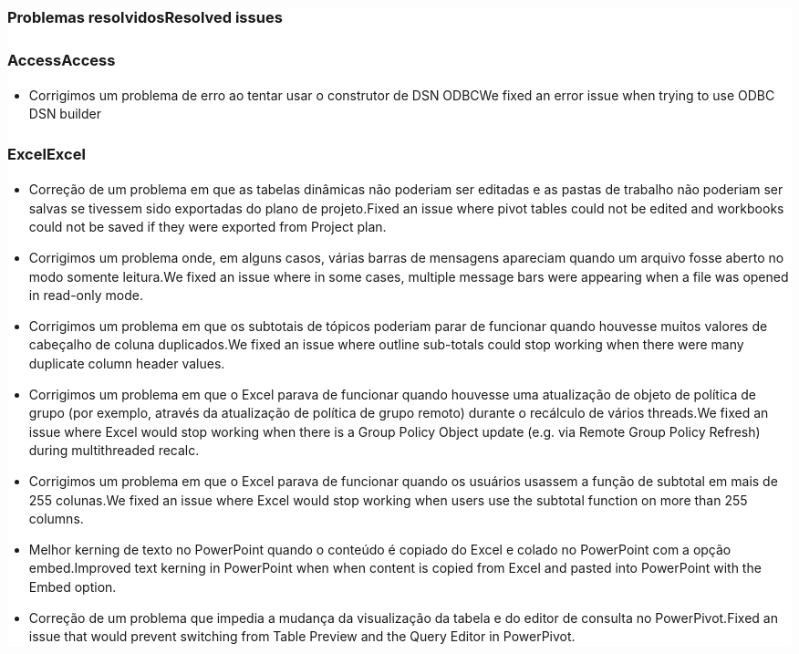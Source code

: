 [//]: # (NÃO REMOVER O INÍCIO DE CONTEÚDO BUGDETAILS)

### <a name="resolved-issues"></a><span data-ttu-id="791b1-380">Problemas resolvidos</span><span class="sxs-lookup"><span data-stu-id="791b1-380">Resolved issues</span></span>
### <a name="access"></a><span data-ttu-id="791b1-381">Access</span><span class="sxs-lookup"><span data-stu-id="791b1-381">Access</span></span>

- <span data-ttu-id="791b1-382">Corrigimos um problema de erro ao tentar usar o construtor de DSN ODBC</span><span class="sxs-lookup"><span data-stu-id="791b1-382">We fixed an error issue when trying to use ODBC DSN builder</span></span>


### <a name="excel"></a><span data-ttu-id="791b1-383">Excel</span><span class="sxs-lookup"><span data-stu-id="791b1-383">Excel</span></span>

- <span data-ttu-id="791b1-384">Correção de um problema em que as tabelas dinâmicas não poderiam ser editadas e as pastas de trabalho não poderiam ser salvas se tivessem sido exportadas do plano de projeto.</span><span class="sxs-lookup"><span data-stu-id="791b1-384">Fixed an issue where pivot tables could not be edited and workbooks could not be saved if they were exported from Project plan.</span></span>


- <span data-ttu-id="791b1-385">Corrigimos um problema onde, em alguns casos, várias barras de mensagens apareciam quando um arquivo fosse aberto no modo somente leitura.</span><span class="sxs-lookup"><span data-stu-id="791b1-385">We fixed an issue where in some cases, multiple message bars were appearing when a file was opened in read-only mode.</span></span>


- <span data-ttu-id="791b1-386">Corrigimos um problema em que os subtotais de tópicos poderiam parar de funcionar quando houvesse muitos valores de cabeçalho de coluna duplicados.</span><span class="sxs-lookup"><span data-stu-id="791b1-386">We fixed an issue where outline sub-totals could stop working when there were many duplicate column header values.</span></span>


- <span data-ttu-id="791b1-387">Corrigimos um problema em que o Excel parava de funcionar quando houvesse uma atualização de objeto de política de grupo (por exemplo, através da atualização de política de grupo remoto) durante o recálculo de vários threads.</span><span class="sxs-lookup"><span data-stu-id="791b1-387">We fixed an issue where Excel would stop working when there is a Group Policy Object update (e.g. via Remote Group Policy Refresh) during multithreaded recalc.</span></span>


- <span data-ttu-id="791b1-388">Corrigimos um problema em que o Excel parava de funcionar quando os usuários usassem a função de subtotal em mais de 255 colunas.</span><span class="sxs-lookup"><span data-stu-id="791b1-388">We fixed an issue where Excel would stop working when users use the subtotal function on more than 255 columns.</span></span>


- <span data-ttu-id="791b1-389">Melhor kerning de texto no PowerPoint quando o conteúdo é copiado do Excel e colado no PowerPoint com a opção embed.</span><span class="sxs-lookup"><span data-stu-id="791b1-389">Improved text kerning in PowerPoint when when content is copied from Excel and pasted into PowerPoint with the Embed option.</span></span>


- <span data-ttu-id="791b1-390">Correção de um problema que impedia a mudança da visualização da tabela e do editor de consulta no PowerPivot.</span><span class="sxs-lookup"><span data-stu-id="791b1-390">Fixed an issue that would prevent switching from Table Preview and the Query Editor in PowerPivot.</span></span>


[//]: # (NÃO REMOVER O FIM DO CONTEÚDO BUGDETAILS)
[//]: # (NÃO REMOVER O INÍCIO DO CONTEÚDO DE DETALHES FEATUREDETAILS)
[//]: # (NÃO REMOVER O FINAL DO CONTEÚDO DE DETALHES FEATUREDETAILS)
[//]: # (NÃO REMOVER O FIM DO CONTEÚDO BUGDETAILS)
[//]: # (NÃO REMOVA O CONTEÚDO FINAL DO REGISTRO DE ERROS)
[//]: # (NÃO REMOVA O FIM DO CONTEÚDO DOS DETALHES DO BUG)
[//]: # (NÃO REMOVER O FIM DO CONTEÚDO BUGDETAILS)